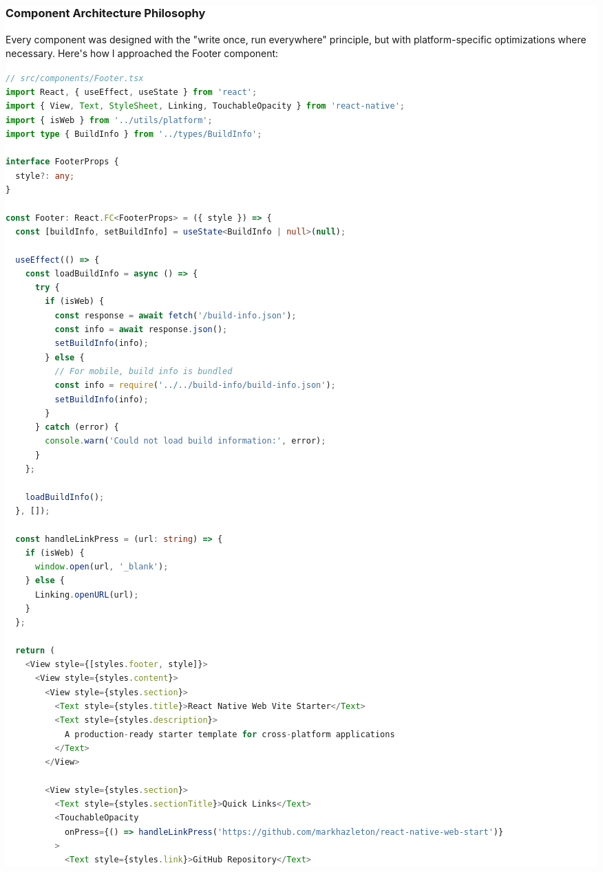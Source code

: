 ### Component Architecture Philosophy

Every component was designed with the "write once, run everywhere" principle, but with platform-specific optimizations where necessary. Here's how I approached the Footer component:

```typescript
// src/components/Footer.tsx
import React, { useEffect, useState } from 'react';
import { View, Text, StyleSheet, Linking, TouchableOpacity } from 'react-native';
import { isWeb } from '../utils/platform';
import type { BuildInfo } from '../types/BuildInfo';

interface FooterProps {
  style?: any;
}

const Footer: React.FC<FooterProps> = ({ style }) => {
  const [buildInfo, setBuildInfo] = useState<BuildInfo | null>(null);

  useEffect(() => {
    const loadBuildInfo = async () => {
      try {
        if (isWeb) {
          const response = await fetch('/build-info.json');
          const info = await response.json();
          setBuildInfo(info);
        } else {
          // For mobile, build info is bundled
          const info = require('../../build-info/build-info.json');
          setBuildInfo(info);
        }
      } catch (error) {
        console.warn('Could not load build information:', error);
      }
    };

    loadBuildInfo();
  }, []);

  const handleLinkPress = (url: string) => {
    if (isWeb) {
      window.open(url, '_blank');
    } else {
      Linking.openURL(url);
    }
  };

  return (
    <View style={[styles.footer, style]}>
      <View style={styles.content}>
        <View style={styles.section}>
          <Text style={styles.title}>React Native Web Vite Starter</Text>
          <Text style={styles.description}>
            A production-ready starter template for cross-platform applications
          </Text>
        </View>

        <View style={styles.section}>
          <Text style={styles.sectionTitle}>Quick Links</Text>
          <TouchableOpacity
            onPress={() => handleLinkPress('https://github.com/markhazleton/react-native-web-start')}
          >
            <Text style={styles.link}>GitHub Repository</Text>
```